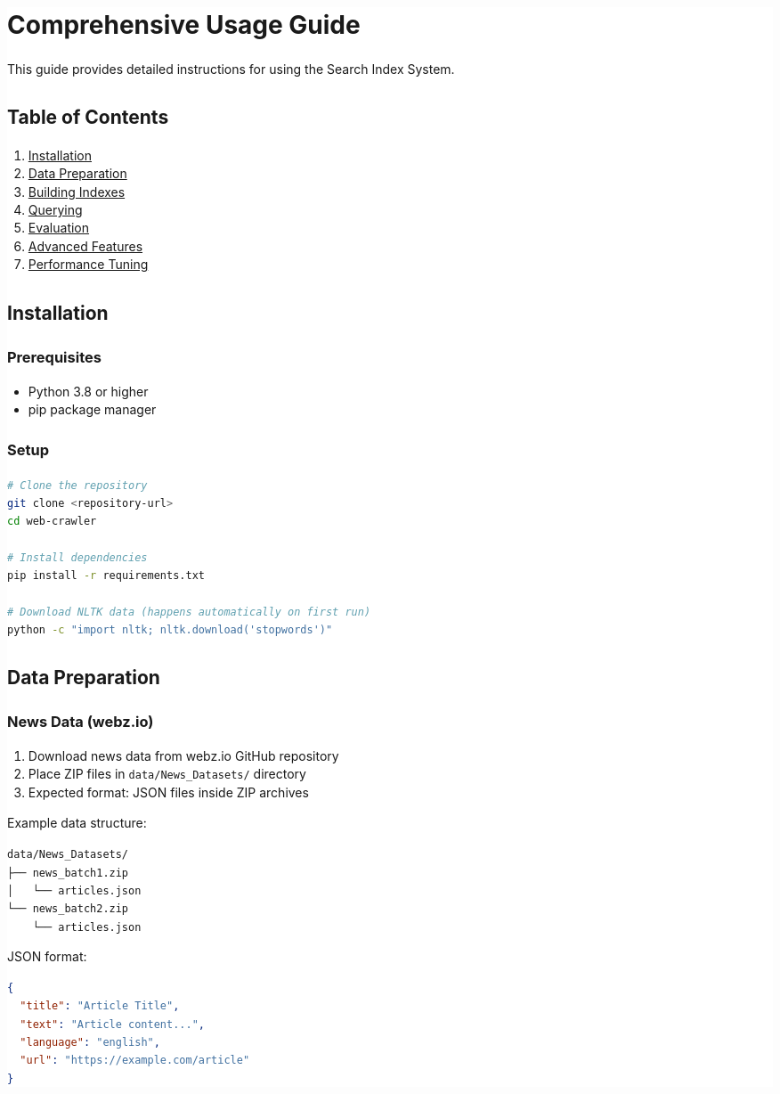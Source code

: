 # Comprehensive Usage Guide

This guide provides detailed instructions for using the Search Index System.

## Table of Contents
1. [Installation](#installation)
2. [Data Preparation](#data-preparation)
3. [Building Indexes](#building-indexes)
4. [Querying](#querying)
5. [Evaluation](#evaluation)
6. [Advanced Features](#advanced-features)
7. [Performance Tuning](#performance-tuning)

## Installation

### Prerequisites
- Python 3.8 or higher
- pip package manager

### Setup
```bash
# Clone the repository
git clone <repository-url>
cd web-crawler

# Install dependencies
pip install -r requirements.txt

# Download NLTK data (happens automatically on first run)
python -c "import nltk; nltk.download('stopwords')"
```

## Data Preparation

### News Data (webz.io)
1. Download news data from webz.io GitHub repository
2. Place ZIP files in `data/News_Datasets/` directory
3. Expected format: JSON files inside ZIP archives

Example data structure:
```
data/News_Datasets/
├── news_batch1.zip
│   └── articles.json
└── news_batch2.zip
    └── articles.json
```

JSON format:
```json
{
  "title": "Article Title",
  "text": "Article content...",
  "language": "english",
  "url": "https://example.com/article"
}
```
